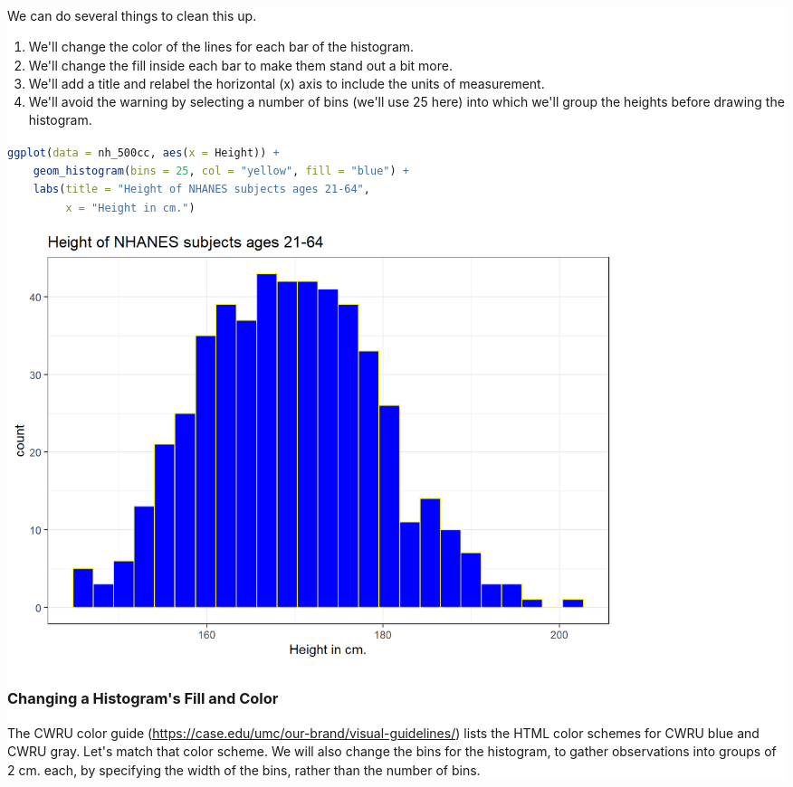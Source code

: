 We can do several things to clean this up. 

1. We'll change the color of the lines for each bar of the histogram.
2. We'll change the fill inside each bar to make them stand out a bit more.
3. We'll add a title and relabel the horizontal (x) axis to include the units of measurement.
4. We'll avoid the warning by selecting a number of bins (we'll use 25 here) into which we'll group the heights before drawing the histogram.


```r
ggplot(data = nh_500cc, aes(x = Height)) + 
    geom_histogram(bins = 25, col = "yellow", fill = "blue") + 
    labs(title = "Height of NHANES subjects ages 21-64",
         x = "Height in cm.")
```

<img src="05_nhanes_cc_files/figure-html/c5_htfig2-1.png" width="672" />

### Changing a Histogram's Fill and Color

The CWRU color guide (https://case.edu/umc/our-brand/visual-guidelines/) lists the HTML color schemes for CWRU blue and CWRU gray. Let's match that color scheme. We will also change the bins for the histogram, to gather observations into groups of 2 cm. each, by specifying the width of the bins, rather than the number of bins.
